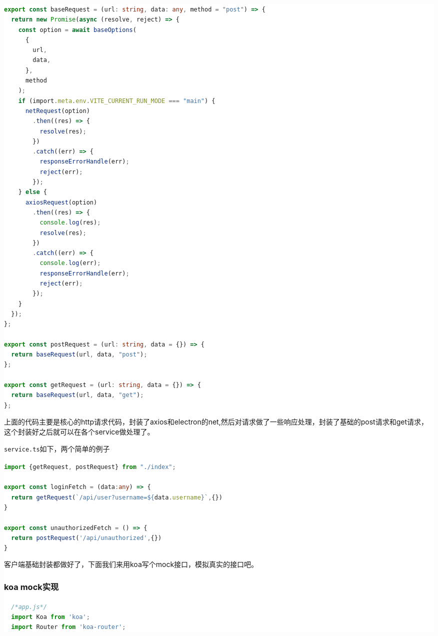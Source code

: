 ```typescript
export const baseRequest = (url: string, data: any, method = "post") => {
  return new Promise(async (resolve, reject) => {
    const option = await baseOptions(
      {
        url,
        data,
      },
      method
    );
    if (import.meta.env.VITE_CURRENT_RUN_MODE === "main") {
      netRequest(option)
        .then((res) => {
          resolve(res);
        })
        .catch((err) => {
          responseErrorHandle(err);
          reject(err);
        });
    } else {
      axiosRequest(option)
        .then((res) => {
          console.log(res);
          resolve(res);
        })
        .catch((err) => {
          console.log(err);
          responseErrorHandle(err);
          reject(err);
        });
    }
  });
};

export const postRequest = (url: string, data = {}) => {
  return baseRequest(url, data, "post");
};

export const getRequest = (url: string, data = {}) => {
  return baseRequest(url, data, "get");
};

```
上面的代码主要是核心的http请求代码，封装了axios和electron的net,然后对请求做了一些响应处理，封装了基础的post请求和get请求，这个封装好之后就可以在各个service做处理了。

`service.ts`如下，两个简单的例子
```typescript
import {getRequest, postRequest} from "./index";

export const loginFetch = (data:any) => {
  return getRequest(`/api/user?username=${data.username}`,{})
}

export const unauthorizedFetch = () => {
  return postRequest('/api/unauthorized',{})
}
```
客户端基础封装都做好了，下面我们来用koa写个mock接口，模拟真实的接口吧。
### koa mock实现
``` javascript
  /*app.js*/
  import Koa from 'koa';
  import Router from 'koa-router';
```